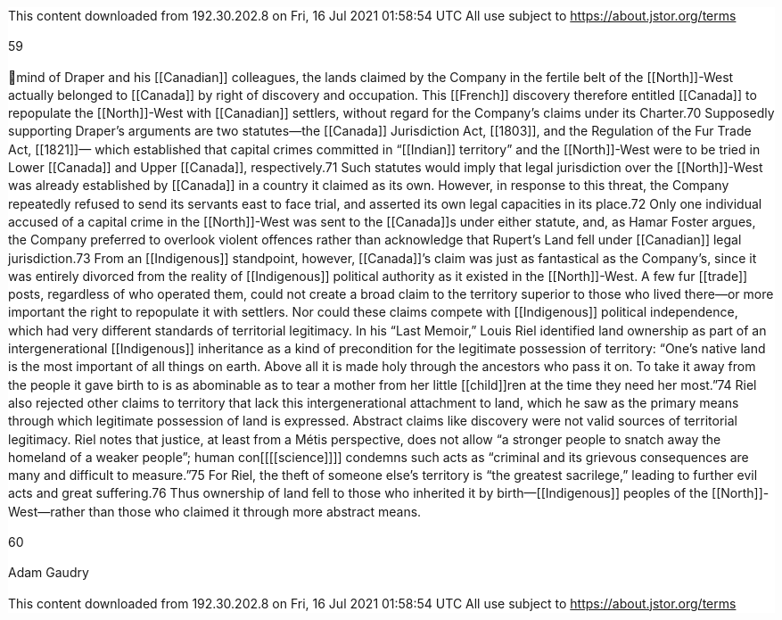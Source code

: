 This content downloaded from
192.30.202.8 on Fri, 16 Jul 2021 01:58:54 UTC
All use subject to https://about.jstor.org/terms

59

mind of Draper and his [[Canadian]] colleagues, the lands claimed by the Company in the fertile belt of the [[North]]-West actually belonged to [[Canada]] by
right of discovery and occupation. This [[French]] discovery therefore entitled
[[Canada]] to repopulate the [[North]]-West with [[Canadian]] settlers, without regard
for the Company’s claims under its Charter.70
Supposedly supporting Draper’s arguments are two statutes—the [[Canada]] Jurisdiction Act, [[1803]], and the Regulation of the Fur Trade Act, [[1821]]—
which established that capital crimes committed in “[[Indian]] territory” and
the [[North]]-West were to be tried in Lower [[Canada]] and Upper [[Canada]], respectively.71 Such statutes would imply that legal jurisdiction over the [[North]]-West
was already established by [[Canada]] in a country it claimed as its own. However, in response to this threat, the Company repeatedly refused to send its
servants east to face trial, and asserted its own legal capacities in its place.72
Only one individual accused of a capital crime in the [[North]]-West was sent to
the [[Canada]]s under either statute, and, as Hamar Foster argues, the Company
preferred to overlook violent offences rather than acknowledge that Rupert’s
Land fell under [[Canadian]] legal jurisdiction.73
From an [[Indigenous]] standpoint, however, [[Canada]]’s claim was just as fantastical as the Company’s, since it was entirely divorced from the reality of
[[Indigenous]] political authority as it existed in the [[North]]-West. A few fur [[trade]]
posts, regardless of who operated them, could not create a broad claim to the
territory superior to those who lived there—or more important the right to
repopulate it with settlers. Nor could these claims compete with [[Indigenous]]
political independence, which had very different standards of territorial legitimacy. In his “Last Memoir,” Louis Riel identified land ownership as part of
an intergenerational [[Indigenous]] inheritance as a kind of precondition for the
legitimate possession of territory: “One’s native land is the most important of
all things on earth. Above all it is made holy through the ancestors who pass
it on. To take it away from the people it gave birth to is as abominable as to
tear a mother from her little [[child]]ren at the time they need her most.”74 Riel
also rejected other claims to territory that lack this intergenerational attachment to land, which he saw as the primary means through which legitimate
possession of land is expressed. Abstract claims like discovery were not valid
sources of territorial legitimacy. Riel notes that justice, at least from a Métis
perspective, does not allow “a stronger people to snatch away the homeland
of a weaker people”; human con[[[[science]]]] condemns such acts as “criminal and
its grievous consequences are many and difficult to measure.”75 For Riel, the
theft of someone else’s territory is “the greatest sacrilege,” leading to further
evil acts and great suffering.76 Thus ownership of land fell to those who inherited it by birth—[[Indigenous]] peoples of the [[North]]-West—rather than those
who claimed it through more abstract means.

60

Adam Gaudry

This content downloaded from
192.30.202.8 on Fri, 16 Jul 2021 01:58:54 UTC
All use subject to https://about.jstor.org/terms
